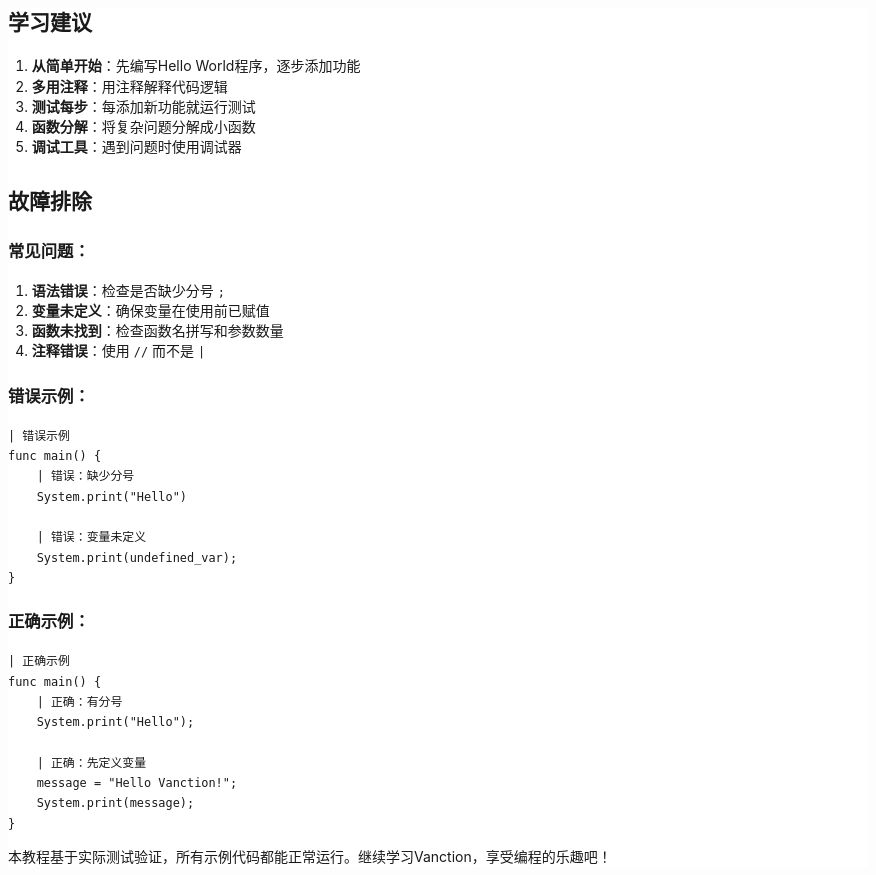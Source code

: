 ## 学习建议

1. **从简单开始**：先编写Hello World程序，逐步添加功能
2. **多用注释**：用注释解释代码逻辑
3. **测试每步**：每添加新功能就运行测试
4. **函数分解**：将复杂问题分解成小函数
5. **调试工具**：遇到问题时使用调试器

## 故障排除

### 常见问题：
1. **语法错误**：检查是否缺少分号 `;`
2. **变量未定义**：确保变量在使用前已赋值
3. **函数未找到**：检查函数名拼写和参数数量
4. **注释错误**：使用 `//` 而不是 `|`

### 错误示例：
```vanction
| 错误示例
func main() {
    | 错误：缺少分号
    System.print("Hello")
    
    | 错误：变量未定义
    System.print(undefined_var);
}
```

### 正确示例：
```vanction
| 正确示例
func main() {
    | 正确：有分号
    System.print("Hello");
    
    | 正确：先定义变量
    message = "Hello Vanction!";
    System.print(message);
}
```

本教程基于实际测试验证，所有示例代码都能正常运行。继续学习Vanction，享受编程的乐趣吧！